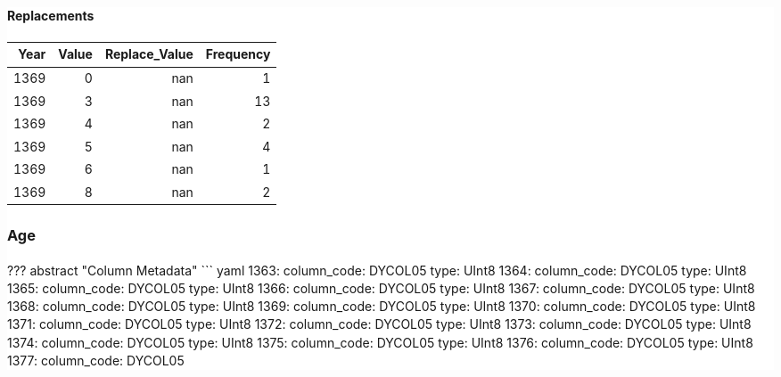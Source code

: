 
#### Replacements

|   Year |   Value |   Replace_Value |   Frequency |
|-------:|--------:|----------------:|------------:|
|   1369 |       0 |             nan |           1 |
|   1369 |       3 |             nan |          13 |
|   1369 |       4 |             nan |           2 |
|   1369 |       5 |             nan |           4 |
|   1369 |       6 |             nan |           1 |
|   1369 |       8 |             nan |           2 |


### Age

??? abstract "Column Metadata"
    ``` yaml
    1363:
      column_code: DYCOL05
      type: UInt8
    1364:
      column_code: DYCOL05
      type: UInt8
    1365:
      column_code: DYCOL05
      type: UInt8
    1366:
      column_code: DYCOL05
      type: UInt8
    1367:
      column_code: DYCOL05
      type: UInt8
    1368:
      column_code: DYCOL05
      type: UInt8
    1369:
      column_code: DYCOL05
      type: UInt8
    1370:
      column_code: DYCOL05
      type: UInt8
    1371:
      column_code: DYCOL05
      type: UInt8
    1372:
      column_code: DYCOL05
      type: UInt8
    1373:
      column_code: DYCOL05
      type: UInt8
    1374:
      column_code: DYCOL05
      type: UInt8
    1375:
      column_code: DYCOL05
      type: UInt8
    1376:
      column_code: DYCOL05
      type: UInt8
    1377:
      column_code: DYCOL05
